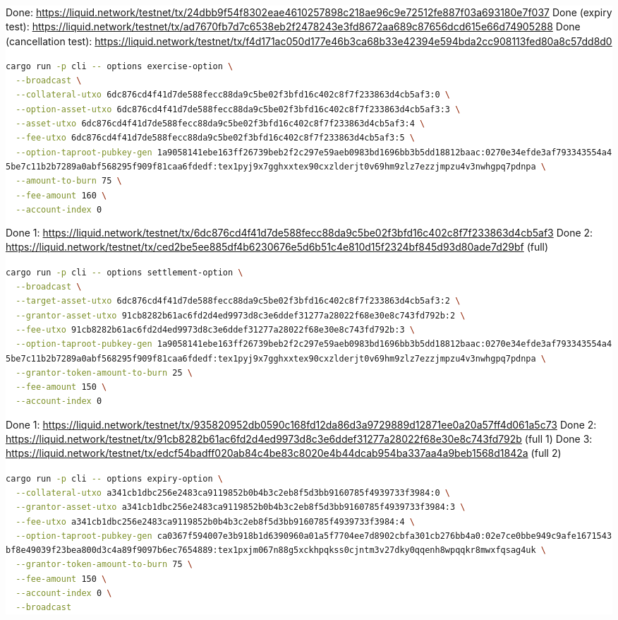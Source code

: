 Done: https://liquid.network/testnet/tx/24dbb9f54f8302eae4610257898c218ae96c9e72512fe887f03a693180e7f037
Done (expiry test): https://liquid.network/testnet/tx/ad7670fb7d7c6538eb2f2478243e3fd8672aa689c87656dcd615e66d74905288
Done (cancellation test): https://liquid.network/testnet/tx/f4d171ac050d177e46b3ca68b33e42394e594bda2cc908113fed80a8c57dd8d0

```bash
cargo run -p cli -- options exercise-option \
  --broadcast \
  --collateral-utxo 6dc876cd4f41d7de588fecc88da9c5be02f3bfd16c402c8f7f233863d4cb5af3:0 \
  --option-asset-utxo 6dc876cd4f41d7de588fecc88da9c5be02f3bfd16c402c8f7f233863d4cb5af3:3 \
  --asset-utxo 6dc876cd4f41d7de588fecc88da9c5be02f3bfd16c402c8f7f233863d4cb5af3:4 \
  --fee-utxo 6dc876cd4f41d7de588fecc88da9c5be02f3bfd16c402c8f7f233863d4cb5af3:5 \
  --option-taproot-pubkey-gen 1a9058141ebe163ff26739beb2f2c297e59aeb0983bd1696bb3b5dd18812baac:0270e34efde3af793343554a45be7c11b2b7289a0abf568295f909f81caa6fdedf:tex1pyj9x7gghxxtex90cxzlderjt0v69hm9zlz7ezzjmpzu4v3nwhgpq7pdnpa \
  --amount-to-burn 75 \
  --fee-amount 160 \
  --account-index 0
```

Done 1: https://liquid.network/testnet/tx/6dc876cd4f41d7de588fecc88da9c5be02f3bfd16c402c8f7f233863d4cb5af3
Done 2: https://liquid.network/testnet/tx/ced2be5ee885df4b6230676e5d6b51c4e810d15f2324bf845d93d80ade7d29bf (full)

```bash
cargo run -p cli -- options settlement-option \
  --broadcast \
  --target-asset-utxo 6dc876cd4f41d7de588fecc88da9c5be02f3bfd16c402c8f7f233863d4cb5af3:2 \
  --grantor-asset-utxo 91cb8282b61ac6fd2d4ed9973d8c3e6ddef31277a28022f68e30e8c743fd792b:2 \
  --fee-utxo 91cb8282b61ac6fd2d4ed9973d8c3e6ddef31277a28022f68e30e8c743fd792b:3 \
  --option-taproot-pubkey-gen 1a9058141ebe163ff26739beb2f2c297e59aeb0983bd1696bb3b5dd18812baac:0270e34efde3af793343554a45be7c11b2b7289a0abf568295f909f81caa6fdedf:tex1pyj9x7gghxxtex90cxzlderjt0v69hm9zlz7ezzjmpzu4v3nwhgpq7pdnpa \
  --grantor-token-amount-to-burn 25 \
  --fee-amount 150 \
  --account-index 0
```

Done 1: https://liquid.network/testnet/tx/935820952db0590c168fd12da86d3a9729889d12871ee0a20a57ff4d061a5c73
Done 2: https://liquid.network/testnet/tx/91cb8282b61ac6fd2d4ed9973d8c3e6ddef31277a28022f68e30e8c743fd792b (full 1)
Done 3: https://liquid.network/testnet/tx/edcf54badff020ab84c4be83c8020e4b44dcab954ba337aa4a9beb1568d1842a (full 2)

```bash
cargo run -p cli -- options expiry-option \
  --collateral-utxo a341cb1dbc256e2483ca9119852b0b4b3c2eb8f5d3bb9160785f4939733f3984:0 \
  --grantor-asset-utxo a341cb1dbc256e2483ca9119852b0b4b3c2eb8f5d3bb9160785f4939733f3984:3 \
  --fee-utxo a341cb1dbc256e2483ca9119852b0b4b3c2eb8f5d3bb9160785f4939733f3984:4 \
  --option-taproot-pubkey-gen ca0367f594007e3b918b1d6390960a01a5f7704ee7d8902cbfa301cb276bb4a0:02e7ce0bbe949c9afe1671543bf8e49039f23bea800d3c4a89f9097b6ec7654889:tex1pxjm067n88g5xckhpqkss0cjntm3v27dky0qqenh8wpqqkr8mwxfqsag4uk \
  --grantor-token-amount-to-burn 75 \
  --fee-amount 150 \
  --account-index 0 \
  --broadcast 
```
